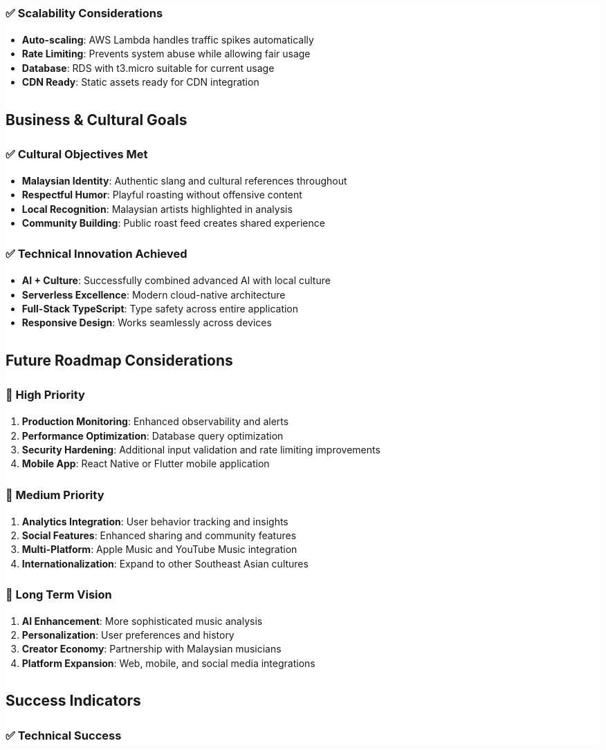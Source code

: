 ### ✅ Scalability Considerations

- **Auto-scaling**: AWS Lambda handles traffic spikes automatically
- **Rate Limiting**: Prevents system abuse while allowing fair usage
- **Database**: RDS with t3.micro suitable for current usage
- **CDN Ready**: Static assets ready for CDN integration

## Business & Cultural Goals

### ✅ Cultural Objectives Met

- **Malaysian Identity**: Authentic slang and cultural references throughout
- **Respectful Humor**: Playful roasting without offensive content
- **Local Recognition**: Malaysian artists highlighted in analysis
- **Community Building**: Public roast feed creates shared experience

### ✅ Technical Innovation Achieved

- **AI + Culture**: Successfully combined advanced AI with local culture
- **Serverless Excellence**: Modern cloud-native architecture
- **Full-Stack TypeScript**: Type safety across entire application
- **Responsive Design**: Works seamlessly across devices

## Future Roadmap Considerations

### 🎯 High Priority

1. **Production Monitoring**: Enhanced observability and alerts
2. **Performance Optimization**: Database query optimization
3. **Security Hardening**: Additional input validation and rate limiting improvements
4. **Mobile App**: React Native or Flutter mobile application

### 🎯 Medium Priority

1. **Analytics Integration**: User behavior tracking and insights
2. **Social Features**: Enhanced sharing and community features
3. **Multi-Platform**: Apple Music and YouTube Music integration
4. **Internationalization**: Expand to other Southeast Asian cultures

### 🎯 Long Term Vision

1. **AI Enhancement**: More sophisticated music analysis
2. **Personalization**: User preferences and history
3. **Creator Economy**: Partnership with Malaysian musicians
4. **Platform Expansion**: Web, mobile, and social media integrations

## Success Indicators

### ✅ Technical Success
